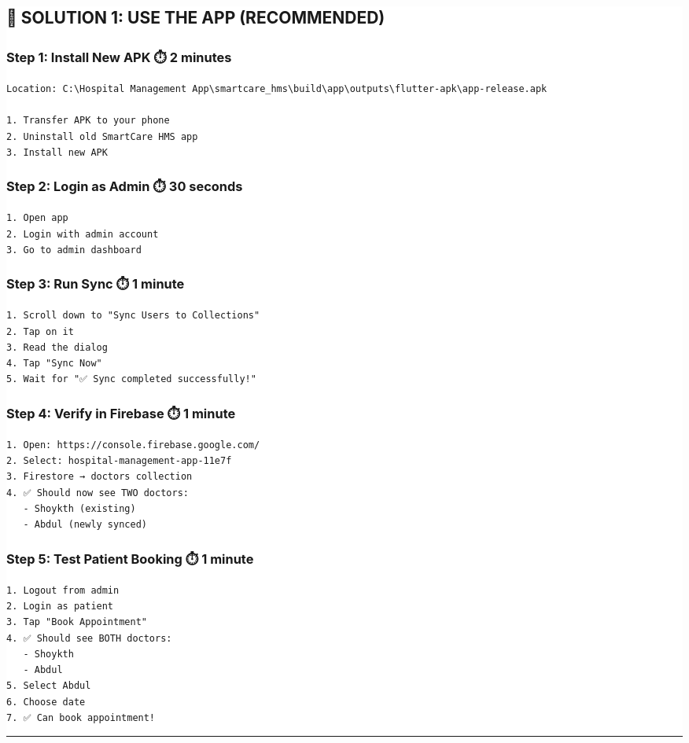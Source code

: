 
## 🚀 **SOLUTION 1: USE THE APP (RECOMMENDED)**

### **Step 1: Install New APK** ⏱️ 2 minutes
```
Location: C:\Hospital Management App\smartcare_hms\build\app\outputs\flutter-apk\app-release.apk

1. Transfer APK to your phone
2. Uninstall old SmartCare HMS app
3. Install new APK
```

### **Step 2: Login as Admin** ⏱️ 30 seconds
```
1. Open app
2. Login with admin account
3. Go to admin dashboard
```

### **Step 3: Run Sync** ⏱️ 1 minute
```
1. Scroll down to "Sync Users to Collections"
2. Tap on it
3. Read the dialog
4. Tap "Sync Now"
5. Wait for "✅ Sync completed successfully!"
```

### **Step 4: Verify in Firebase** ⏱️ 1 minute
```
1. Open: https://console.firebase.google.com/
2. Select: hospital-management-app-11e7f
3. Firestore → doctors collection
4. ✅ Should now see TWO doctors:
   - Shoykth (existing)
   - Abdul (newly synced)
```

### **Step 5: Test Patient Booking** ⏱️ 1 minute
```
1. Logout from admin
2. Login as patient
3. Tap "Book Appointment"
4. ✅ Should see BOTH doctors:
   - Shoykth
   - Abdul
5. Select Abdul
6. Choose date
7. ✅ Can book appointment!
```

---
